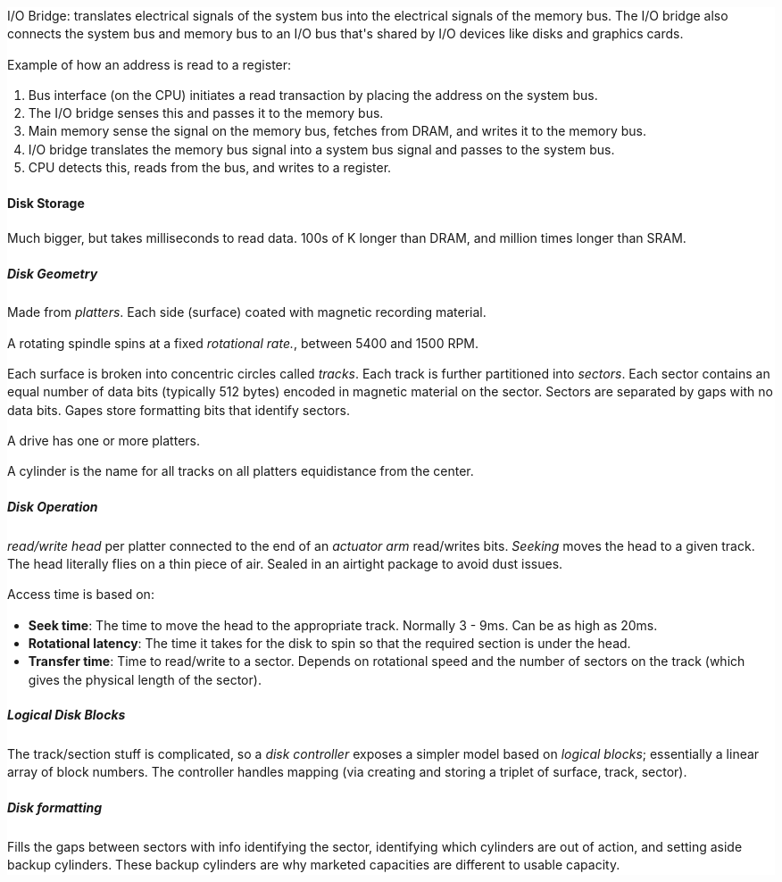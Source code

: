 I/O Bridge: translates electrical signals of the system bus into the electrical signals of the memory bus. The I/O bridge also connects the system bus and memory bus to an I/O bus that's shared by I/O devices like disks and graphics cards.

Example of how an address is read to a register:
1. Bus interface (on the CPU) initiates a read transaction by placing the address on the system bus.
2. The I/O bridge senses this and passes it to the memory bus.
3. Main memory sense the signal on the memory bus, fetches from DRAM, and writes it to the memory bus.
4. I/O bridge translates the memory bus signal into a system bus signal and passes to the system bus.
5. CPU detects this, reads from the bus, and writes to a register.

#### Disk Storage
Much bigger, but takes milliseconds to read data. 100s of K longer than DRAM, and million times longer than SRAM.

##### Disk Geometry
Made from *platters*. Each side (surface) coated with magnetic recording material.

A rotating spindle spins at a fixed *rotational rate.*, between 5400 and 1500 RPM.

Each surface is broken into concentric circles called *tracks*. Each track is further partitioned into *sectors*. Each sector contains an equal number of data bits (typically 512 bytes) encoded in magnetic material on the sector. Sectors are separated by gaps with no data bits. Gapes store formatting bits that identify sectors.

A drive has one or more platters.

A cylinder is the name for all tracks on all platters equidistance from the center.

##### Disk Operation
*read/write head* per platter connected to the end of an *actuator arm* read/writes bits. *Seeking* moves the head to a given track. The head literally flies on a thin piece of air. Sealed in an airtight package to avoid dust issues.

Access time is based on:
- **Seek time**: The time to move the head to the appropriate track. Normally 3 - 9ms. Can be as high as 20ms.
- **Rotational latency**: The time it takes for the disk to spin so that the required section is under the head.
- **Transfer time**: Time to read/write to a sector. Depends on rotational speed and the number of sectors on the track (which gives the physical length of the sector).

##### Logical Disk Blocks
The track/section stuff is complicated, so a *disk controller* exposes a simpler model based on *logical blocks*; essentially a linear array of block numbers. The controller handles mapping (via creating and storing a triplet of surface, track, sector).

##### Disk formatting
Fills the gaps between sectors with info identifying the sector, identifying which cylinders are out of action, and setting aside backup cylinders. These backup cylinders are why marketed capacities are different to usable capacity.
